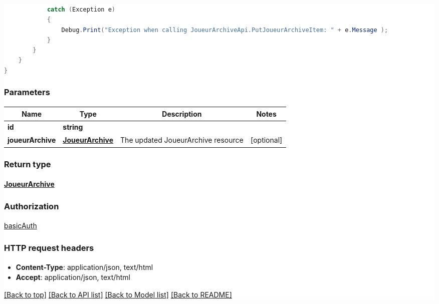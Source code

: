 ```csharp
            catch (Exception e)
            {
                Debug.Print("Exception when calling JoueurArchiveApi.PutJoueurArchiveItem: " + e.Message );
            }
        }
    }
}
```

### Parameters

Name | Type | Description  | Notes
------------- | ------------- | ------------- | -------------
 **id** | **string**|  | 
 **joueurArchive** | [**JoueurArchive**](JoueurArchive.md)| The updated JoueurArchive resource | [optional] 

### Return type

[**JoueurArchive**](JoueurArchive.md)

### Authorization

[basicAuth](../README.md#basicAuth)

### HTTP request headers

 - **Content-Type**: application/json, text/html
 - **Accept**: application/json, text/html

[[Back to top]](#) [[Back to API list]](../README.md#documentation-for-api-endpoints) [[Back to Model list]](../README.md#documentation-for-models) [[Back to README]](../README.md)

